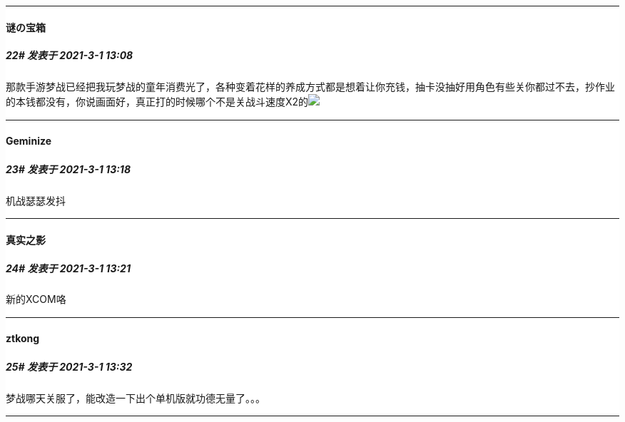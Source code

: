 





*****

####  谜の宝箱  
##### 22#       发表于 2021-3-1 13:08




那款手游梦战已经把我玩梦战的童年消费光了，各种变着花样的养成方式都是想着让你充钱，抽卡没抽好用角色有些关你都过不去，抄作业的本钱都没有，你说画面好，真正打的时候哪个不是关战斗速度X2的<img src="https://static.saraba1st.com/image/smiley/face2017/001.png" referrerpolicy="no-referrer">







*****

####  Geminize  
##### 23#       发表于 2021-3-1 13:18




机战瑟瑟发抖







*****

####  真实之影  
##### 24#       发表于 2021-3-1 13:21




新的XCOM咯







*****

####  ztkong  
##### 25#       发表于 2021-3-1 13:32




梦战哪天关服了，能改造一下出个单机版就功德无量了。。。







*****
